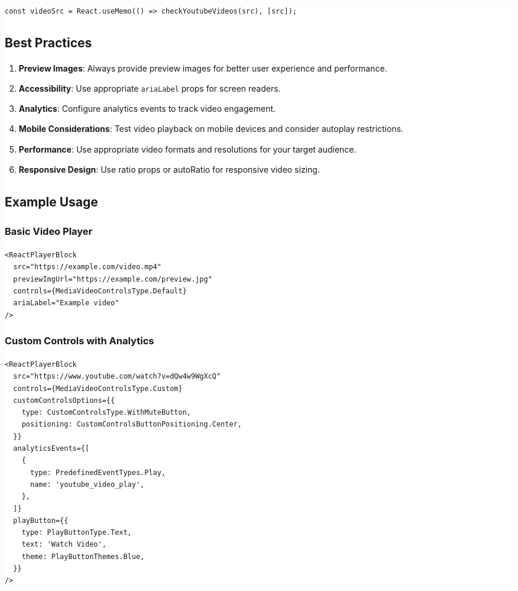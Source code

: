 ```tsx
const videoSrc = React.useMemo(() => checkYoutubeVideos(src), [src]);
```

## Best Practices

1. **Preview Images**: Always provide preview images for better user experience and performance.

2. **Accessibility**: Use appropriate `ariaLabel` props for screen readers.

3. **Analytics**: Configure analytics events to track video engagement.

4. **Mobile Considerations**: Test video playback on mobile devices and consider autoplay restrictions.

5. **Performance**: Use appropriate video formats and resolutions for your target audience.

6. **Responsive Design**: Use ratio props or autoRatio for responsive video sizing.

## Example Usage

### Basic Video Player

```tsx
<ReactPlayerBlock
  src="https://example.com/video.mp4"
  previewImgUrl="https://example.com/preview.jpg"
  controls={MediaVideoControlsType.Default}
  ariaLabel="Example video"
/>
```

### Custom Controls with Analytics

```tsx
<ReactPlayerBlock
  src="https://www.youtube.com/watch?v=dQw4w9WgXcQ"
  controls={MediaVideoControlsType.Custom}
  customControlsOptions={{
    type: CustomControlsType.WithMuteButton,
    positioning: CustomControlsButtonPositioning.Center,
  }}
  analyticsEvents={[
    {
      type: PredefinedEventTypes.Play,
      name: 'youtube_video_play',
    },
  ]}
  playButton={{
    type: PlayButtonType.Text,
    text: 'Watch Video',
    theme: PlayButtonThemes.Blue,
  }}
/>
```
